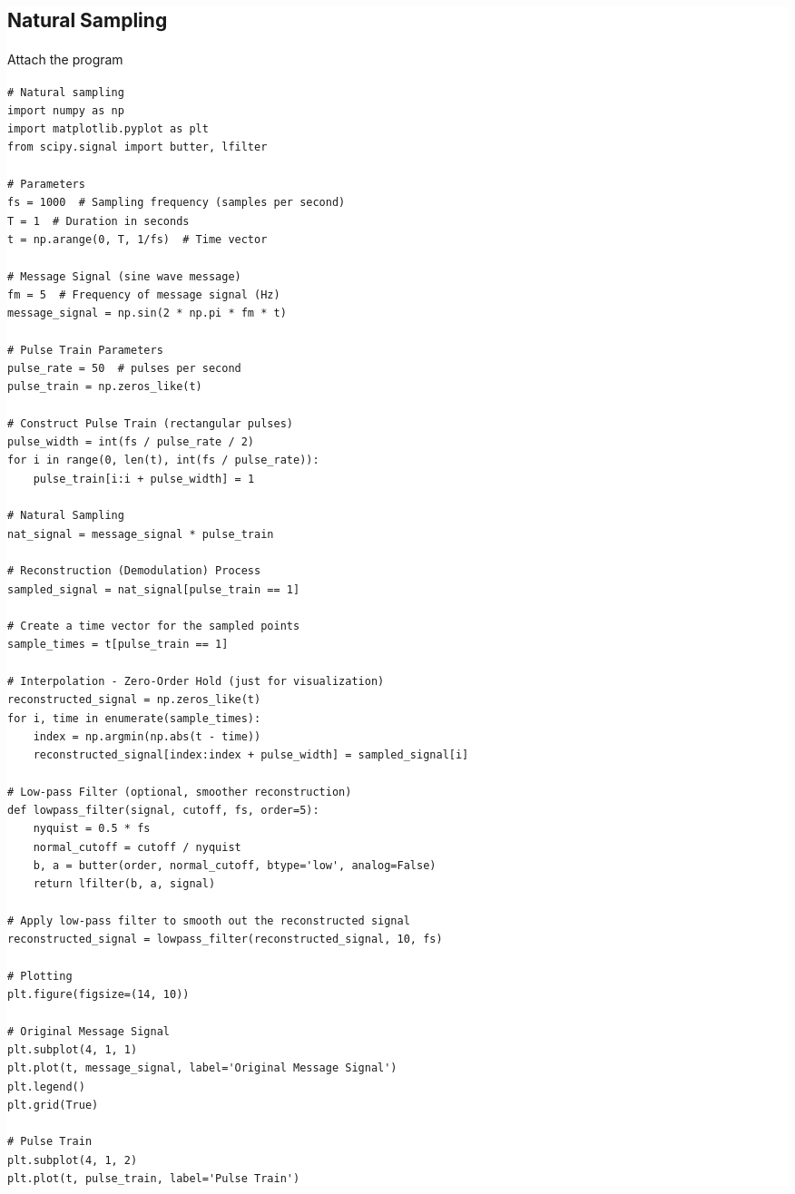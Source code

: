 ## Natural Sampling
Attach the program
```
# Natural sampling
import numpy as np
import matplotlib.pyplot as plt
from scipy.signal import butter, lfilter

# Parameters
fs = 1000  # Sampling frequency (samples per second)
T = 1  # Duration in seconds
t = np.arange(0, T, 1/fs)  # Time vector

# Message Signal (sine wave message)
fm = 5  # Frequency of message signal (Hz)
message_signal = np.sin(2 * np.pi * fm * t)

# Pulse Train Parameters
pulse_rate = 50  # pulses per second
pulse_train = np.zeros_like(t)

# Construct Pulse Train (rectangular pulses)
pulse_width = int(fs / pulse_rate / 2)
for i in range(0, len(t), int(fs / pulse_rate)):
    pulse_train[i:i + pulse_width] = 1

# Natural Sampling
nat_signal = message_signal * pulse_train

# Reconstruction (Demodulation) Process
sampled_signal = nat_signal[pulse_train == 1]

# Create a time vector for the sampled points
sample_times = t[pulse_train == 1]

# Interpolation - Zero-Order Hold (just for visualization)
reconstructed_signal = np.zeros_like(t)
for i, time in enumerate(sample_times):
    index = np.argmin(np.abs(t - time))
    reconstructed_signal[index:index + pulse_width] = sampled_signal[i]

# Low-pass Filter (optional, smoother reconstruction)
def lowpass_filter(signal, cutoff, fs, order=5):
    nyquist = 0.5 * fs
    normal_cutoff = cutoff / nyquist
    b, a = butter(order, normal_cutoff, btype='low', analog=False)
    return lfilter(b, a, signal)

# Apply low-pass filter to smooth out the reconstructed signal
reconstructed_signal = lowpass_filter(reconstructed_signal, 10, fs)

# Plotting
plt.figure(figsize=(14, 10))

# Original Message Signal
plt.subplot(4, 1, 1)
plt.plot(t, message_signal, label='Original Message Signal')
plt.legend()
plt.grid(True)

# Pulse Train
plt.subplot(4, 1, 2)
plt.plot(t, pulse_train, label='Pulse Train')
```